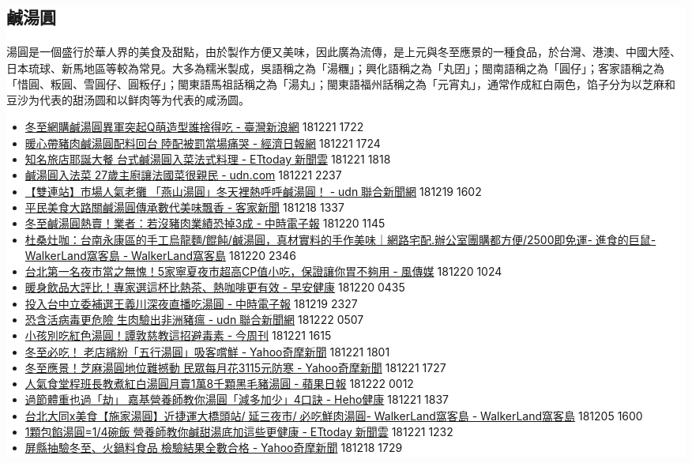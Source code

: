 ## 鹹湯圓

湯圓是一個盛行於華人界的美食及甜點，由於製作方便又美味，因此廣為流傳，是上元與冬至應景的一種食品，於台灣、港澳、中國大陸、日本琉球、新馬地區等較為常見。大多為糯米製成，吳語稱之為「湯糰」；興化語稱之為「丸囝」；閩南語稱之為「圓仔」；客家語稱之為「惜圓、粄圓、雪圓仔、圓粄仔」；閩東語馬祖話稱之為「湯丸」；閩東語福州話稱之為「元宵丸」，通常作成紅白兩色，馅子分为以芝麻和豆沙为代表的甜汤圆和以鲜肉等为代表的咸汤圆。
- [冬至網購鹹湯圓異軍突起Q萌造型誰捨得吃 - 臺灣新浪網](https://news.sina.com.tw/article/20181221/29360974.html "冬至網購鹹湯圓異軍突起Q萌造型誰捨得吃 - 臺灣新浪網") 181221 1722
- [暖心帶豬肉鹹湯圓配料回台 陸配被罰當場痛哭 - 經濟日報網](https://money.udn.com/money/story/5604/3550566 "暖心帶豬肉鹹湯圓配料回台 陸配被罰當場痛哭 - 經濟日報網") 181221 1724
- [知名旅店耶誕大餐 台式鹹湯圓入菜法式料理 - ETtoday 新聞雲](https://www.ettoday.net/news/20181221/1337154.htm "知名旅店耶誕大餐 台式鹹湯圓入菜法式料理 - ETtoday 新聞雲") 181221 1818
- [鹹湯圓入法菜 27歲主廚讓法國菜很親民 - udn.com](https://udn.com/news/story/7326/3551124 "鹹湯圓入法菜 27歲主廚讓法國菜很親民 - udn.com") 181221 2237
- [【雙連站】市場人氣老攤 「燕山湯圓」冬天裡熱呼呼鹹湯圓！ - udn 聯合新聞網](https://udn.com/news/story/7205/3531765 "【雙連站】市場人氣老攤 「燕山湯圓」冬天裡熱呼呼鹹湯圓！ - udn 聯合新聞網") 181219 1602
- [平民美食大路關鹹湯圓傳承數代美味飄香 - 客家新聞](http://www.hakkatv.org.tw/news/175589 "平民美食大路關鹹湯圓傳承數代美味飄香 - 客家新聞") 181218 1337
- [冬至鹹湯圓熱賣！業者：若沒豬肉業績恐掉3成 - 中時電子報](https://tube.chinatimes.com/20181220002127-261410 "冬至鹹湯圓熱賣！業者：若沒豬肉業績恐掉3成 - 中時電子報") 181220 1145
- [杜桑灶咖：台南永康區的手工烏龍麵/餛飩/鹹湯圓，真材實料的手作美味｜網路宅配.辦公室團購都方便/2500即免運- 進食的巨鼠- WalkerLand窩客島 - WalkerLand窩客島](http://www.walkerland.com.tw/article/view/209237 "杜桑灶咖：台南永康區的手工烏龍麵/餛飩/鹹湯圓，真材實料的手作美味｜網路宅配.辦公室團購都方便/2500即免運- 進食的巨鼠- WalkerLand窩客島 - WalkerLand窩客島") 181220 2346
- [台北第一名夜市當之無愧！5家寧夏夜市超高CP值小吃，保證讓你胃不夠用 - 風傳媒](https://www.storm.mg/lifestyle/725370 "台北第一名夜市當之無愧！5家寧夏夜市超高CP值小吃，保證讓你胃不夠用 - 風傳媒") 181220 1024
- [暖身飲品大評比！專家選這杯比熱茶、熱咖啡更有效 - 早安健康](https://www.everydayhealth.com.tw/article/20759 "暖身飲品大評比！專家選這杯比熱茶、熱咖啡更有效 - 早安健康") 181220 0435
- [投入台中立委補選王義川深夜直播吃湯圓 - 中時電子報](https://www.chinatimes.com/realtimenews/20181219004844-260407 "投入台中立委補選王義川深夜直播吃湯圓 - 中時電子報") 181219 2327
- [恐含活病毒更危險 生肉驗出非洲豬瘟 - udn 聯合新聞網](https://udn.com/news/story/11319/3551229 "恐含活病毒更危險 生肉驗出非洲豬瘟 - udn 聯合新聞網") 181222 0507
- [小孩別吃紅色湯圓！譚敦慈教這招避毒素 - 今周刊](https://www.businesstoday.com.tw/article/category/80392/post/201812210013/%E5%B0%8F%E5%AD%A9%E5%88%A5%E5%90%83%E7%B4%85%E8%89%B2%E6%B9%AF%E5%9C%93%EF%BC%81%E8%AD%9A%E6%95%A6%E6%85%88%E6%95%99%E9%80%99%E6%8B%9B%E9%81%BF%E6%AF%92%E7%B4%A0 "小孩別吃紅色湯圓！譚敦慈教這招避毒素 - 今周刊") 181221 1615
- [冬至必吃！ 老店繽紛「五行湯圓」吸客嚐鮮 - Yahoo奇摩新聞](https://tw.news.yahoo.com/video/%E5%86%AC%E8%87%B3%E5%BF%85%E5%90%83-%E8%80%81%E5%BA%97%E7%B9%BD%E7%B4%9B-%E4%BA%94%E8%A1%8C%E6%B9%AF%E5%9C%93-%E5%90%B8%E5%AE%A2%E5%9A%90%E9%AE%AE-100133251.html "冬至必吃！ 老店繽紛「五行湯圓」吸客嚐鮮 - Yahoo奇摩新聞") 181221 1801
- [冬至應景！芝麻湯圓地位難撼動 民眾每月花3115元防寒 - Yahoo奇摩新聞](https://tw.news.yahoo.com/%E5%86%AC%E8%87%B3%E6%87%89%E6%99%AF-%E8%8A%9D%E9%BA%BB%E6%B9%AF%E5%9C%93%E5%9C%B0%E4%BD%8D%E9%9B%A3%E6%92%BC%E5%8B%95-%E6%B0%91%E7%9C%BE%E6%AF%8F%E6%9C%88%E8%8A%B13115%E5%85%83%E9%98%B2%E5%AF%92-092751634.html "冬至應景！芝麻湯圓地位難撼動 民眾每月花3115元防寒 - Yahoo奇摩新聞") 181221 1727
- [人氣食堂程班長教煮紅白湯圓月賣1萬8千顆黑毛豬湯圓 - 蘋果日報](https://tw.appledaily.com/new/realtime/20181222/1487097/ "人氣食堂程班長教煮紅白湯圓月賣1萬8千顆黑毛豬湯圓 - 蘋果日報") 181222 0012
- [過節體重也過「劫」 嘉基營養師教你湯圓「減多加少」4口訣 - Heho健康](https://heho.com.tw/archives/32843 "過節體重也過「劫」 嘉基營養師教你湯圓「減多加少」4口訣 - Heho健康") 181221 1837
- [台北大同x美食【施家湯圓】近捷運大橋頭站/ 延三夜市/ 必吃鮮肉湯圓- WalkerLand窩客島 - WalkerLand窩客島](https://www.walkerland.com.tw/article/view/208003 "台北大同x美食【施家湯圓】近捷運大橋頭站/ 延三夜市/ 必吃鮮肉湯圓- WalkerLand窩客島 - WalkerLand窩客島") 181205 1600
- [1顆包餡湯圓=1/4碗飯 營養師教你鹹甜湯底加這些更健康 - ETtoday 新聞雲](https://health.ettoday.net/news/1335879 "1顆包餡湯圓=1/4碗飯 營養師教你鹹甜湯底加這些更健康 - ETtoday 新聞雲") 181221 1232
- [屏縣抽驗冬至、火鍋料食品 檢驗結果全數合格 - Yahoo奇摩新聞](https://tw.news.yahoo.com/%E5%B1%8F%E7%B8%A3%E6%8A%BD%E9%A9%97%E5%86%AC%E8%87%B3-%E7%81%AB%E9%8D%8B%E6%96%99%E9%A3%9F%E5%93%81-%E6%AA%A2%E9%A9%97%E7%B5%90%E6%9E%9C%E5%85%A8%E6%95%B8%E5%90%88%E6%A0%BC-092933327.html "屏縣抽驗冬至、火鍋料食品 檢驗結果全數合格 - Yahoo奇摩新聞") 181218 1729
